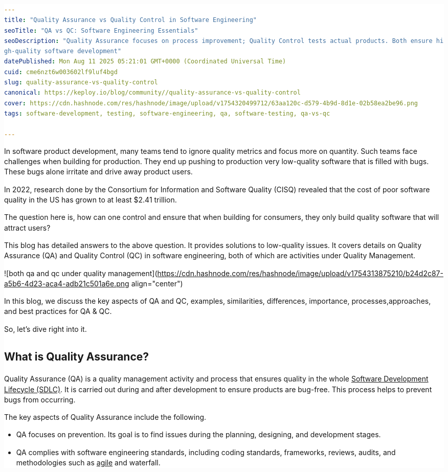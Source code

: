 ```yaml
---
title: "Quality Assurance vs Quality Control in Software Engineering"
seoTitle: "QA vs QC: Software Engineering Essentials"
seoDescription: "Quality Assurance focuses on process improvement; Quality Control tests actual products. Both ensure high-quality software development"
datePublished: Mon Aug 11 2025 05:21:01 GMT+0000 (Coordinated Universal Time)
cuid: cme6nzt6w003602lf9luf4bgd
slug: quality-assurance-vs-quality-control
canonical: https://keploy.io/blog/community//quality-assurance-vs-quality-control
cover: https://cdn.hashnode.com/res/hashnode/image/upload/v1754320499712/63aa120c-d579-4b9d-8d1e-02b58ea2be96.png
tags: software-development, testing, software-engineering, qa, software-testing, qa-vs-qc

---
```


In software product development, many teams tend to ignore quality metrics and focus more on quantity. Such teams face challenges when building for production. They end up pushing to production very low-quality software that is filled with bugs. These bugs alone irritate and drive away product users.

In 2022, research done by the Consortium for Information and Software Quality (CISQ) revealed that the cost of poor software quality in the US has grown to at least $2.41 trillion.

The question here is, how can one control and ensure that when building for consumers, they only build quality software that will attract users?

This blog has detailed answers to the above question. It provides solutions to low-quality issues. It covers details on Quality Assurance (QA) and Quality Control (QC) in software engineering, both of which are activities under Quality Management.

![both qa and qc under quality management](https://cdn.hashnode.com/res/hashnode/image/upload/v1754313875210/b24d2c87-a5b6-4d23-aca4-adb21c501a6e.png align="center")

In this blog, we discuss the key aspects of QA and QC, examples, similarities, differences, importance, processes,approaches, and best practices for QA & QC.

So, let’s dive right into it.

## What is Quality Assurance?

Quality Assurance (QA) is a quality management activity and process that ensures quality in the whole [Software Development Lifecycle (SDLC)](https://keploy.io/blog/community/software-development-phases). It is carried out during and after development to ensure products are bug-free. This process helps to prevent bugs from occurring.

The key aspects of Quality Assurance include the following.

* QA focuses on prevention. Its goal is to find issues during the planning, designing, and development stages.
    
* QA complies with software engineering standards, including coding standards, frameworks, reviews, audits, and methodologies such as [agile](https://keploy.io/blog/tag/agile-methodology) and waterfall.
    
